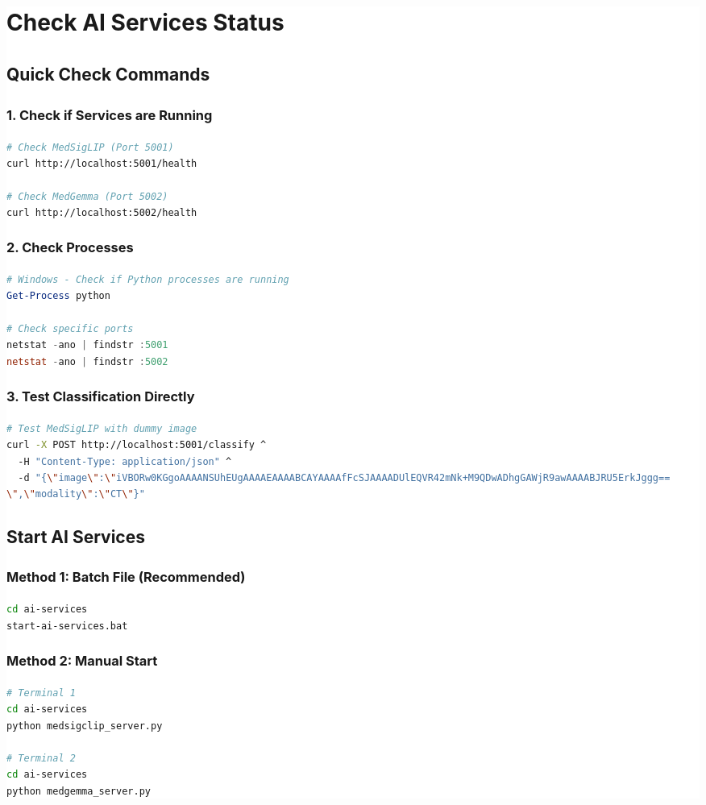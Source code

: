 # Check AI Services Status

## Quick Check Commands

### 1. Check if Services are Running

```bash
# Check MedSigLIP (Port 5001)
curl http://localhost:5001/health

# Check MedGemma (Port 5002)
curl http://localhost:5002/health
```

### 2. Check Processes

```powershell
# Windows - Check if Python processes are running
Get-Process python

# Check specific ports
netstat -ano | findstr :5001
netstat -ano | findstr :5002
```

### 3. Test Classification Directly

```bash
# Test MedSigLIP with dummy image
curl -X POST http://localhost:5001/classify ^
  -H "Content-Type: application/json" ^
  -d "{\"image\":\"iVBORw0KGgoAAAANSUhEUgAAAAEAAAABCAYAAAAfFcSJAAAADUlEQVR42mNk+M9QDwADhgGAWjR9awAAAABJRU5ErkJggg==\",\"modality\":\"CT\"}"
```

## Start AI Services

### Method 1: Batch File (Recommended)
```bash
cd ai-services
start-ai-services.bat
```

### Method 2: Manual Start
```bash
# Terminal 1
cd ai-services
python medsigclip_server.py

# Terminal 2  
cd ai-services
python medgemma_server.py
```
